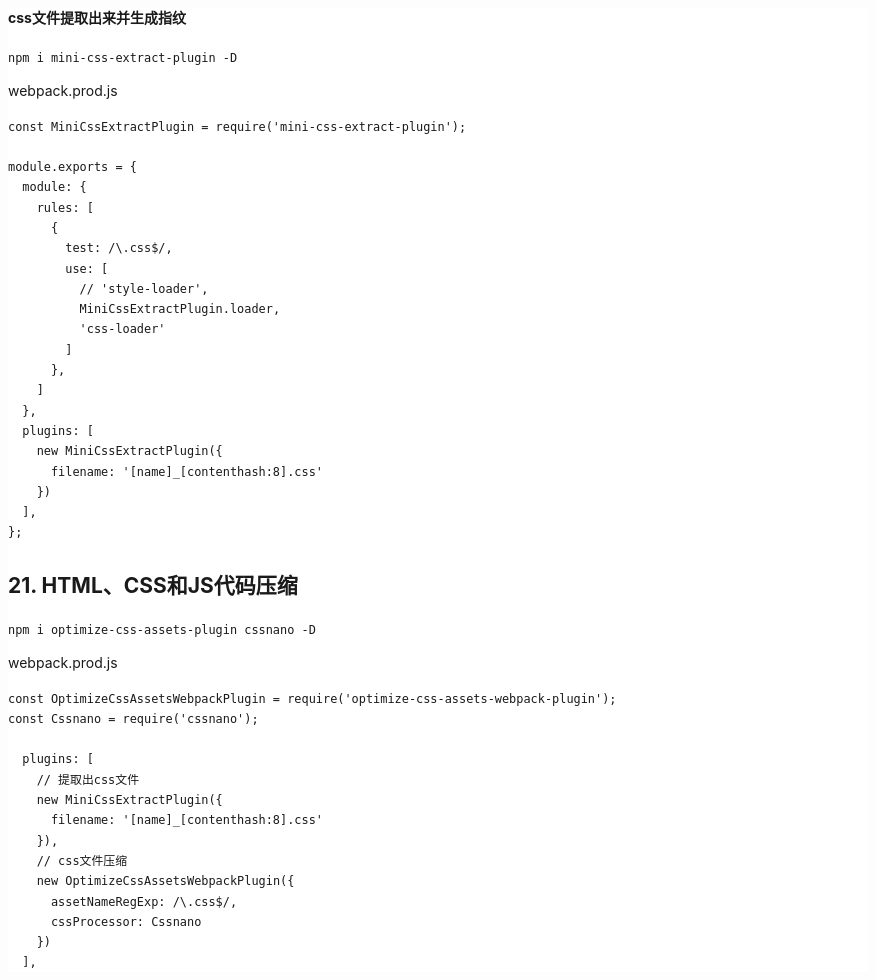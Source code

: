 #### css文件提取出来并生成指纹
```
npm i mini-css-extract-plugin -D

```

webpack.prod.js
```
const MiniCssExtractPlugin = require('mini-css-extract-plugin');

module.exports = {
  module: {
    rules: [
      {
        test: /\.css$/,
        use: [
          // 'style-loader',
          MiniCssExtractPlugin.loader,
          'css-loader'
        ]
      },
    ]
  },
  plugins: [
    new MiniCssExtractPlugin({
      filename: '[name]_[contenthash:8].css'
    })
  ],
};
```

## 21. HTML、CSS和JS代码压缩

```
npm i optimize-css-assets-plugin cssnano -D
```

webpack.prod.js
```
const OptimizeCssAssetsWebpackPlugin = require('optimize-css-assets-webpack-plugin');
const Cssnano = require('cssnano');

  plugins: [
    // 提取出css文件
    new MiniCssExtractPlugin({
      filename: '[name]_[contenthash:8].css'
    }),
    // css文件压缩
    new OptimizeCssAssetsWebpackPlugin({
      assetNameRegExp: /\.css$/,
      cssProcessor: Cssnano
    })
  ],
```
